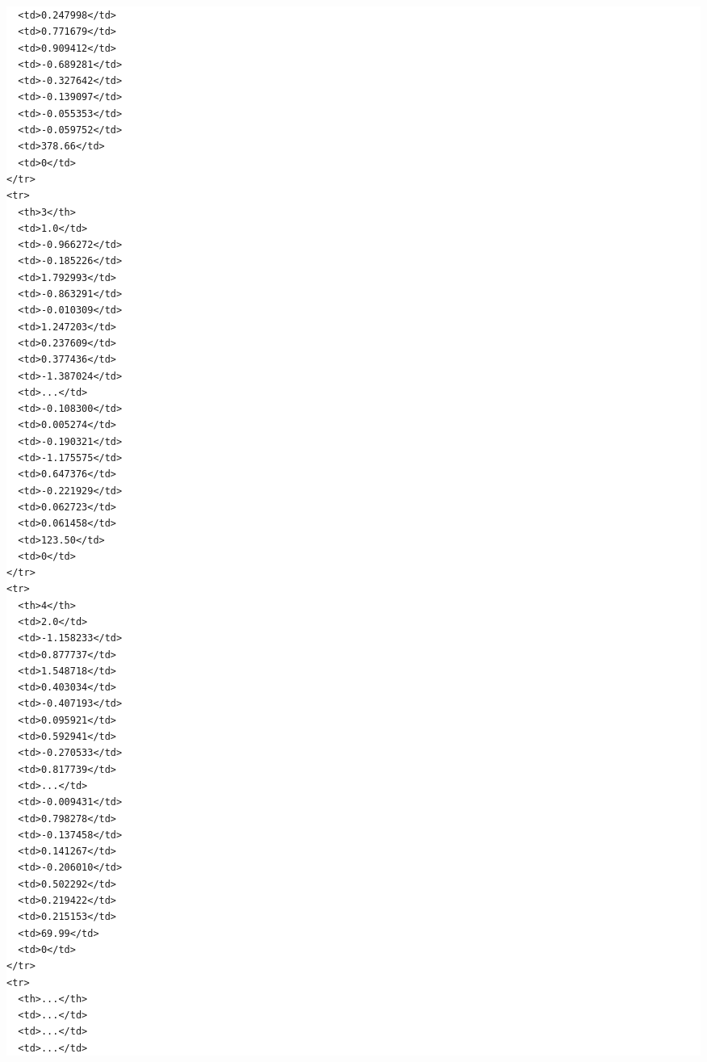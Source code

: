       <td>0.247998</td>
      <td>0.771679</td>
      <td>0.909412</td>
      <td>-0.689281</td>
      <td>-0.327642</td>
      <td>-0.139097</td>
      <td>-0.055353</td>
      <td>-0.059752</td>
      <td>378.66</td>
      <td>0</td>
    </tr>
    <tr>
      <th>3</th>
      <td>1.0</td>
      <td>-0.966272</td>
      <td>-0.185226</td>
      <td>1.792993</td>
      <td>-0.863291</td>
      <td>-0.010309</td>
      <td>1.247203</td>
      <td>0.237609</td>
      <td>0.377436</td>
      <td>-1.387024</td>
      <td>...</td>
      <td>-0.108300</td>
      <td>0.005274</td>
      <td>-0.190321</td>
      <td>-1.175575</td>
      <td>0.647376</td>
      <td>-0.221929</td>
      <td>0.062723</td>
      <td>0.061458</td>
      <td>123.50</td>
      <td>0</td>
    </tr>
    <tr>
      <th>4</th>
      <td>2.0</td>
      <td>-1.158233</td>
      <td>0.877737</td>
      <td>1.548718</td>
      <td>0.403034</td>
      <td>-0.407193</td>
      <td>0.095921</td>
      <td>0.592941</td>
      <td>-0.270533</td>
      <td>0.817739</td>
      <td>...</td>
      <td>-0.009431</td>
      <td>0.798278</td>
      <td>-0.137458</td>
      <td>0.141267</td>
      <td>-0.206010</td>
      <td>0.502292</td>
      <td>0.219422</td>
      <td>0.215153</td>
      <td>69.99</td>
      <td>0</td>
    </tr>
    <tr>
      <th>...</th>
      <td>...</td>
      <td>...</td>
      <td>...</td>